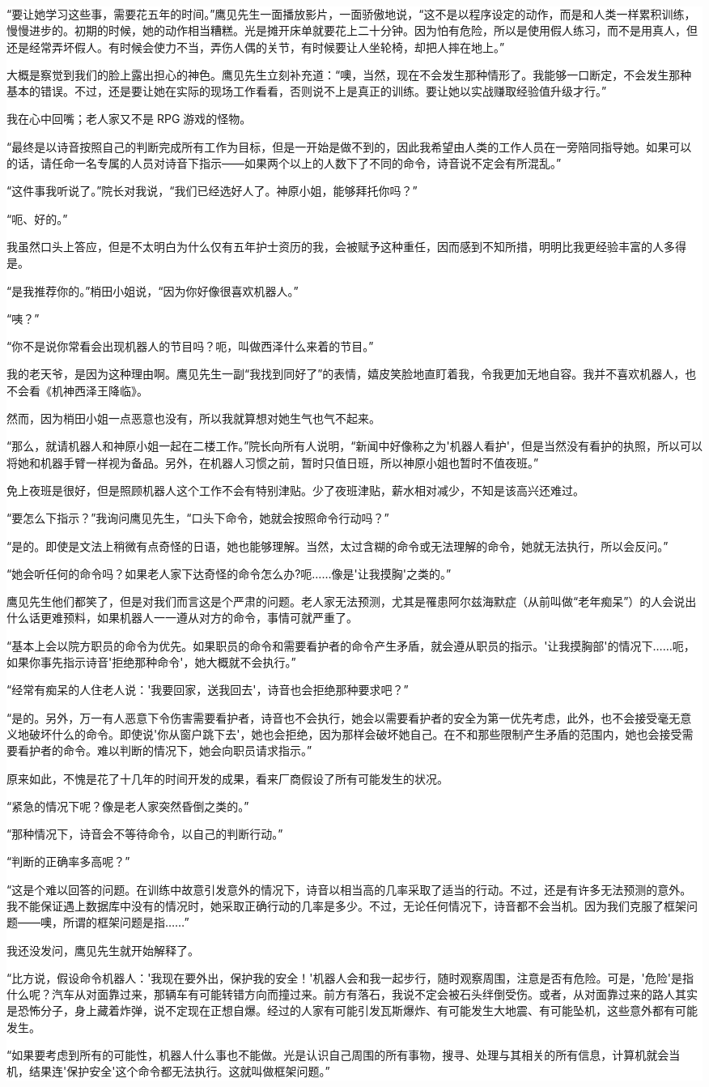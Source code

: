 “要让她学习这些事，需要花五年的时间。”鹰见先生一面播放影片，一面骄傲地说，“这不是以程序设定的动作，而是和人类一样累积训练，慢慢进步的。初期的时候，她的动作相当糟糕。光是摊开床单就要花上二十分钟。因为怕有危险，所以是使用假人练习，而不是用真人，但还是经常弄坏假人。有时候会使力不当，弄伤人偶的关节，有时候要让人坐轮椅，却把人摔在地上。”

大概是察觉到我们的脸上露出担心的神色。鹰见先生立刻补充道：“噢，当然，现在不会发生那种情形了。我能够一口断定，不会发生那种基本的错误。不过，还是要让她在实际的现场工作看看，否则说不上是真正的训练。要让她以实战赚取经验值升级才行。”

我在心中回嘴；老人家又不是 RPG 游戏的怪物。

“最终是以诗音按照自己的判断完成所有工作为目标，但是一开始是做不到的，因此我希望由人类的工作人员在一旁陪同指导她。如果可以的话，请任命一名专属的人员对诗音下指示——如果两个以上的人数下了不同的命令，诗音说不定会有所混乱。”

“这件事我听说了。”院长对我说，“我们已经选好人了。神原小姐，能够拜托你吗？”

“呃、好的。”

我虽然口头上答应，但是不太明白为什么仅有五年护士资历的我，会被赋予这种重任，因而感到不知所措，明明比我更经验丰富的人多得是。

“是我推荐你的。”梢田小姐说，“因为你好像很喜欢机器人。”

“咦？”

“你不是说你常看会出现机器人的节目吗？呃，叫做西泽什么来着的节目。”

我的老天爷，是因为这种理由啊。鹰见先生一副“我找到同好了”的表情，嬉皮笑脸地直盯着我，令我更加无地自容。我并不喜欢机器人，也不会看《机神西泽王降临》。

然而，因为梢田小姐一点恶意也没有，所以我就算想对她生气也气不起来。

“那么，就请机器人和神原小姐一起在二楼工作。”院长向所有人说明，“新闻中好像称之为'机器人看护'，但是当然没有看护的执照，所以可以将她和机器手臂一样视为备品。另外，在机器人习惯之前，暂时只值日班，所以神原小姐也暂时不值夜班。”

免上夜班是很好，但是照顾机器人这个工作不会有特别津贴。少了夜班津贴，薪水相对减少，不知是该高兴还难过。

“要怎么下指示？”我询问鹰见先生，“口头下命令，她就会按照命令行动吗？”

“是的。即使是文法上稍微有点奇怪的日语，她也能够理解。当然，太过含糊的命令或无法理解的命令，她就无法执行，所以会反问。”

“她会听任何的命令吗？如果老人家下达奇怪的命令怎么办?呃……像是'让我摸胸'之类的。”

鹰见先生他们都笑了，但是对我们而言这是个严肃的问题。老人家无法预测，尤其是罹患阿尔兹海默症（从前叫做“老年痴呆”）的人会说出什么话更难预料，如果机器人一一遵从对方的命令，事情可就严重了。

“基本上会以院方职员的命令为优先。如果职员的命令和需要看护者的命令产生矛盾，就会遵从职员的指示。'让我摸胸部'的情况下……呃，如果你事先指示诗音'拒绝那种命令'，她大概就不会执行。”

“经常有痴呆的人住老人说：'我要回家，送我回去'，诗音也会拒绝那种要求吧？”

“是的。另外，万一有人恶意下令伤害需要看护者，诗音也不会执行，她会以需要看护者的安全为第一优先考虑，此外，也不会接受毫无意义地破坏什么的命令。即使说'你从窗户跳下去'，她也会拒绝，因为那样会破坏她自己。在不和那些限制产生矛盾的范围内，她也会接受需要看护者的命令。难以判断的情况下，她会向职员请求指示。”

原来如此，不愧是花了十几年的时间开发的成果，看来厂商假设了所有可能发生的状况。

“紧急的情况下呢？像是老人家突然昏倒之类的。”

“那种情况下，诗音会不等待命令，以自己的判断行动。”

“判断的正确率多高呢？”

“这是个难以回答的问题。在训练中故意引发意外的情况下，诗音以相当高的几率采取了适当的行动。不过，还是有许多无法预测的意外。我不能保证遇上数据库中没有的情况时，她采取正确行动的几率是多少。不过，无论任何情况下，诗音都不会当机。因为我们克服了框架问题——噢，所谓的框架问题是指……”

我还没发问，鹰见先生就开始解释了。

“比方说，假设命令机器人：'我现在要外出，保护我的安全！'机器人会和我一起步行，随时观察周围，注意是否有危险。可是，'危险'是指什么呢？汽车从对面靠过来，那辆车有可能转错方向而撞过来。前方有落石，我说不定会被石头绊倒受伤。或者，从对面靠过来的路人其实是恐怖分子，身上藏着炸弹，说不定现在正想自爆。经过的人家有可能引发瓦斯爆炸、有可能发生大地震、有可能坠机，这些意外都有可能发生。

“如果要考虑到所有的可能性，机器人什么事也不能做。光是认识自己周围的所有事物，搜寻、处理与其相关的所有信息，计算机就会当机，结果连'保护安全'这个命令都无法执行。这就叫做框架问题。”
